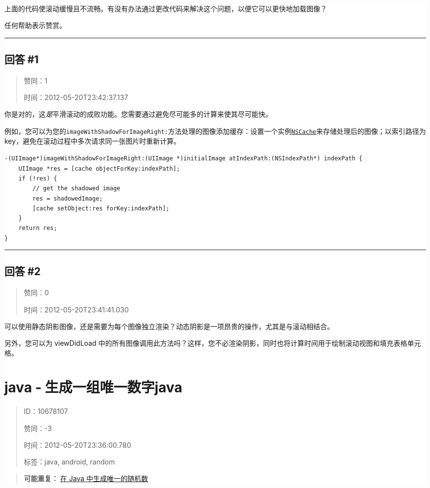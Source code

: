 上面的代码使滚动缓慢且不流畅。有没有办法通过更改代码来解决这个问题，以便它可以更快地加载图像？

任何帮助表示赞赏。

* * *

## 回答 #1

> 赞同：1
> 
> 时间：2012-05-20T23:42:37.137

你是对的，这*是*平滑滚动的成败功能。您需要通过避免尽​​可能多的计算来使其尽可能快。

例如，您可以为您的`imageWithShadowForImageRight:`方法处理的图像添加缓存：设置一个实例[`NSCache`](http://developer.apple.com/library/ios/#DOCUMENTATION/Cocoa/Reference/NSCache_Class/Reference/Reference.html)来存储处理后的图像；以索引路径为key，避免在滚动过程中多次请求同一张图片时重新计算。

```
-(UIImage*)imageWithShadowForImageRight:(UIImage *)initialImage atIndexPath:(NSIndexPath*) indexPath {
    UIImage *res = [cache objectForKey:indexPath];
    if (!res) {
        // get the shadowed image
        res = shadowedImage;
        [cache setObject:res forKey:indexPath];
    }
    return res;
} 
```

* * *

## 回答 #2

> 赞同：0
> 
> 时间：2012-05-20T23:41:41.030

可以使用静态阴影图像，还是需要为每个图像独立渲染？动态阴影是一项昂贵的操作，尤其是与滚动相结合。

另外，您可以为 viewDidLoad 中的所有图像调用此方法吗？这样，您不必渲染阴影，同时也将计算时间用于绘制滚动视图和填充表格单元格。

# java - 生成一组唯一数字java

> ID：10678107
> 
> 赞同：-3
> 
> 时间：2012-05-20T23:36:00.780
> 
> 标签：java, android, random

> **可能重复：**
> [在 Java 中生成唯一的随机数](https://stackoverflow.com/questions/9423523/generate-unique-random-numbers-in-java)
